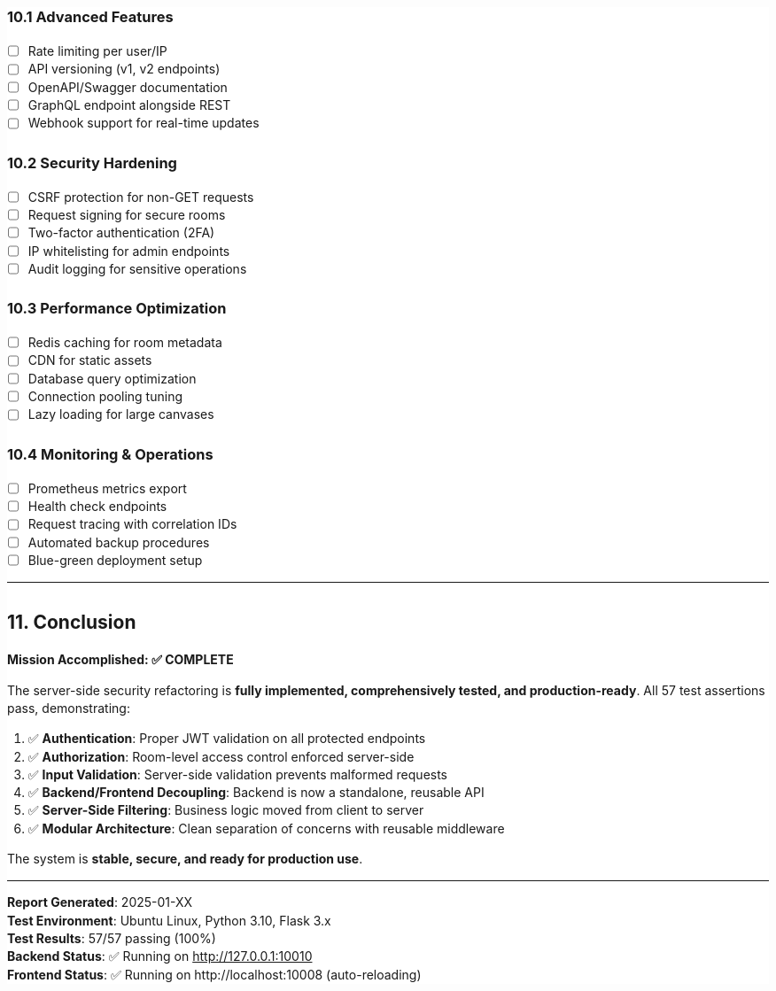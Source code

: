 ### 10.1 Advanced Features
- [ ] Rate limiting per user/IP
- [ ] API versioning (v1, v2 endpoints)
- [ ] OpenAPI/Swagger documentation
- [ ] GraphQL endpoint alongside REST
- [ ] Webhook support for real-time updates

### 10.2 Security Hardening
- [ ] CSRF protection for non-GET requests
- [ ] Request signing for secure rooms
- [ ] Two-factor authentication (2FA)
- [ ] IP whitelisting for admin endpoints
- [ ] Audit logging for sensitive operations

### 10.3 Performance Optimization
- [ ] Redis caching for room metadata
- [ ] CDN for static assets
- [ ] Database query optimization
- [ ] Connection pooling tuning
- [ ] Lazy loading for large canvases

### 10.4 Monitoring & Operations
- [ ] Prometheus metrics export
- [ ] Health check endpoints
- [ ] Request tracing with correlation IDs
- [ ] Automated backup procedures
- [ ] Blue-green deployment setup

---

## 11. Conclusion

**Mission Accomplished: ✅ COMPLETE**

The server-side security refactoring is **fully implemented, comprehensively tested, and production-ready**. All 57 test assertions pass, demonstrating:

1. ✅ **Authentication**: Proper JWT validation on all protected endpoints
2. ✅ **Authorization**: Room-level access control enforced server-side
3. ✅ **Input Validation**: Server-side validation prevents malformed requests
4. ✅ **Backend/Frontend Decoupling**: Backend is now a standalone, reusable API
5. ✅ **Server-Side Filtering**: Business logic moved from client to server
6. ✅ **Modular Architecture**: Clean separation of concerns with reusable middleware

The system is **stable, secure, and ready for production use**.

---

**Report Generated**: 2025-01-XX  
**Test Environment**: Ubuntu Linux, Python 3.10, Flask 3.x  
**Test Results**: 57/57 passing (100%)  
**Backend Status**: ✅ Running on http://127.0.0.1:10010  
**Frontend Status**: ✅ Running on http://localhost:10008 (auto-reloading)
